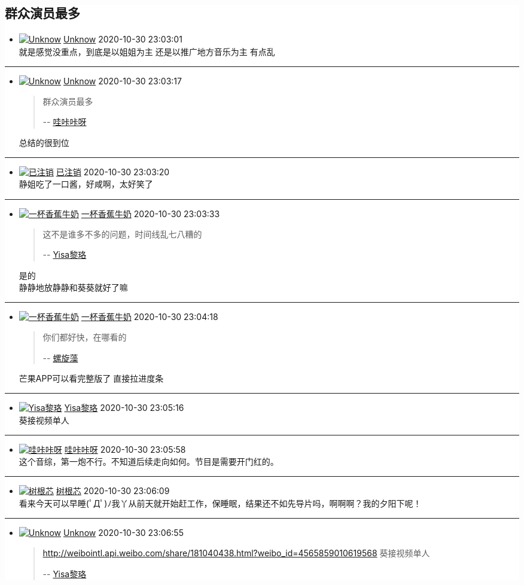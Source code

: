   群众演员最多  
---
* [![Unknow](https://img9.doubanio.com/icon/u219306324-4.jpg)](https://www.douban.com/people/219306324/)    [Unknow](https://www.douban.com/people/219306324/)    2020-10-30 23:03:01  
  就是感觉没重点，到底是以姐姐为主 还是以推广地方音乐为主 有点乱  
---
* [![Unknow](https://img9.doubanio.com/icon/u219306324-4.jpg)](https://www.douban.com/people/219306324/)    [Unknow](https://www.douban.com/people/219306324/)    2020-10-30 23:03:17  
  >群众演员最多  
  >
  >-- [哇咔咔呀](https://www.douban.com/people/213342632/)  
  
  总结的很到位  
---
* [![已注销](https://img1.doubanio.com/icon/u187860590-7.jpg)](https://www.douban.com/people/187860590/)    [已注销](https://www.douban.com/people/187860590/)    2020-10-30 23:03:20  
  静姐吃了一口酱，好咸啊，太好笑了  
---
* [![一杯香蕉牛奶](https://img9.doubanio.com/icon/u145961264-6.jpg)](https://www.douban.com/people/145961264/)    [一杯香蕉牛奶](https://www.douban.com/people/145961264/)    2020-10-30 23:03:33  
  >这不是谁多不多的问题，时间线乱七八糟的  
  >
  >-- [Yisa黎珞](https://www.douban.com/people/217273308/)  
  
  是的  
  静静地放静静和葵葵就好了嘛  
---
* [![一杯香蕉牛奶](https://img9.doubanio.com/icon/u145961264-6.jpg)](https://www.douban.com/people/145961264/)    [一杯香蕉牛奶](https://www.douban.com/people/145961264/)    2020-10-30 23:04:18  
  >你们都好快，在哪看的  
  >
  >-- [螺旋藻](https://www.douban.com/people/66268315/)  
  
  芒果APP可以看完整版了 直接拉进度条  
---
* [![Yisa黎珞](https://img3.doubanio.com/icon/u217273308-1.jpg)](https://www.douban.com/people/217273308/)    [Yisa黎珞](https://www.douban.com/people/217273308/)    2020-10-30 23:05:16  
  葵接视频单人  
---
* [![哇咔咔呀](https://img9.doubanio.com/icon/u213342632-5.jpg)](https://www.douban.com/people/213342632/)    [哇咔咔呀](https://www.douban.com/people/213342632/)    2020-10-30 23:05:58  
  这个音综，第一炮不行。不知道后续走向如何。节目是需要开门红的。  
---
* [![树根芯](https://img3.doubanio.com/icon/u150517926-1.jpg)](https://www.douban.com/people/150517926/)    [树根芯](https://www.douban.com/people/150517926/)    2020-10-30 23:06:09  
  看来今天可以早睡(ﾟДﾟ)ﾉ我丫从前天就开始赶工作，保睡眠，结果还不如先导片吗，啊啊啊？我的夕阳下呢！  
---
* [![Unknow](https://img9.doubanio.com/icon/u219306324-4.jpg)](https://www.douban.com/people/219306324/)    [Unknow](https://www.douban.com/people/219306324/)    2020-10-30 23:06:55  
  >http://weibointl.api.weibo.com/share/181040438.html?weibo_id=4565859010619568 葵接视频单人  
  >
  >-- [Yisa黎珞](https://www.douban.com/people/217273308/)  
  